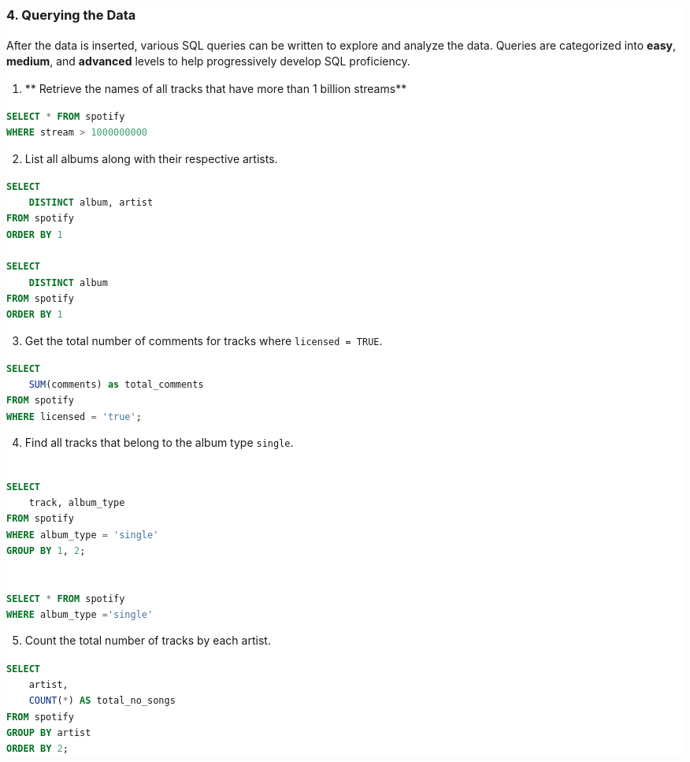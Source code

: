### 4. Querying the Data
After the data is inserted, various SQL queries can be written to explore and analyze the data. Queries are categorized into **easy**, **medium**, and **advanced** levels to help progressively develop SQL proficiency.

1. ** Retrieve the names of all tracks that have more than 1 billion streams**
```sql
SELECT * FROM spotify
WHERE stream > 1000000000
```
2. List all albums along with their respective artists.
```sql
SELECT 
	DISTINCT album, artist
FROM spotify
ORDER BY 1

SELECT 
	DISTINCT album
FROM spotify
ORDER BY 1

```
3. Get the total number of comments for tracks where `licensed = TRUE`.
```sql
SELECT
	SUM(comments) as total_comments
FROM spotify
WHERE licensed = 'true';
```
4. Find all tracks that belong to the album type `single`.
```sql

SELECT 
	track, album_type
FROM spotify
WHERE album_type = 'single'
GROUP BY 1, 2;


SELECT * FROM spotify
WHERE album_type ='single'
```
5. Count the total number of tracks by each artist.
```sql
SELECT 
	artist,
	COUNT(*) AS total_no_songs
FROM spotify
GROUP BY artist
ORDER BY 2;
```
